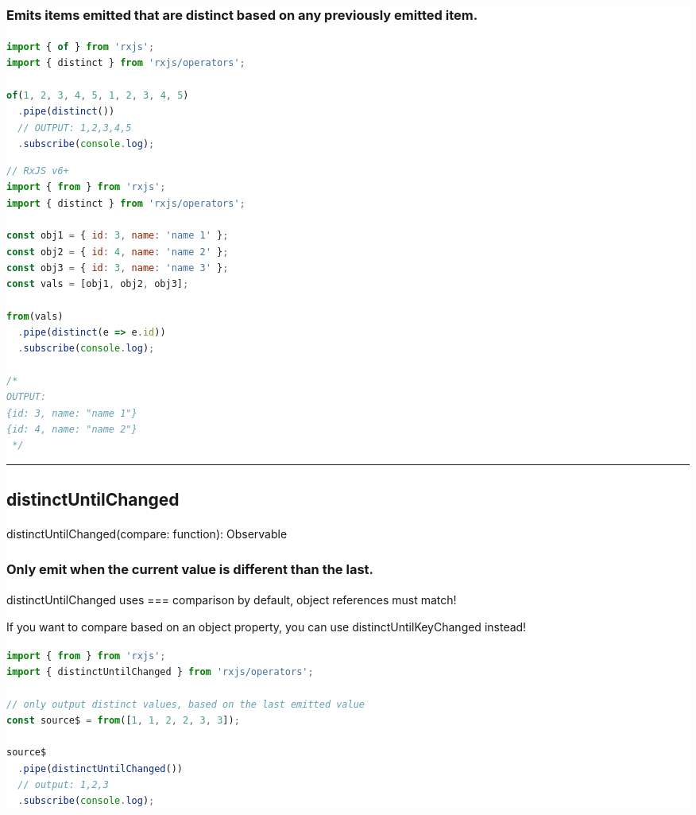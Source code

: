### Emits items emitted that are distinct based on any previously emitted item.

```js
import { of } from 'rxjs';
import { distinct } from 'rxjs/operators';

of(1, 2, 3, 4, 5, 1, 2, 3, 4, 5)
  .pipe(distinct())
  // OUTPUT: 1,2,3,4,5
  .subscribe(console.log);
```

```js
// RxJS v6+
import { from } from 'rxjs';
import { distinct } from 'rxjs/operators';

const obj1 = { id: 3, name: 'name 1' };
const obj2 = { id: 4, name: 'name 2' };
const obj3 = { id: 3, name: 'name 3' };
const vals = [obj1, obj2, obj3];

from(vals)
  .pipe(distinct(e => e.id))
  .subscribe(console.log);

/*
OUTPUT:
{id: 3, name: "name 1"}
{id: 4, name: "name 2"}
 */
```
___

## distinctUntilChanged

distinctUntilChanged(compare: function): Observable

### Only emit when the current value is different than the last.

distinctUntilChanged uses === comparison by default, object references must match!

If you want to compare based on an object property, you can use distinctUntilKeyChanged instead!

```js
import { from } from 'rxjs';
import { distinctUntilChanged } from 'rxjs/operators';

// only output distinct values, based on the last emitted value
const source$ = from([1, 1, 2, 2, 3, 3]);

source$
  .pipe(distinctUntilChanged())
  // output: 1,2,3
  .subscribe(console.log);
```
